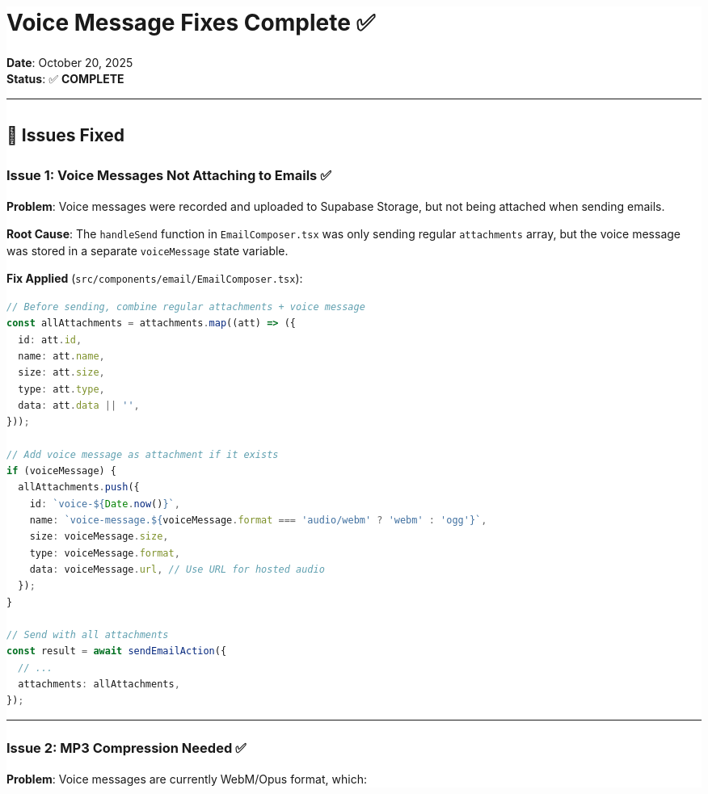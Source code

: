 # Voice Message Fixes Complete ✅

**Date**: October 20, 2025  
**Status**: ✅ **COMPLETE**

---

## 🐛 Issues Fixed

### Issue 1: Voice Messages Not Attaching to Emails ✅

**Problem**: Voice messages were recorded and uploaded to Supabase Storage, but not being attached when sending emails.

**Root Cause**: The `handleSend` function in `EmailComposer.tsx` was only sending regular `attachments` array, but the voice message was stored in a separate `voiceMessage` state variable.

**Fix Applied** (`src/components/email/EmailComposer.tsx`):

```typescript
// Before sending, combine regular attachments + voice message
const allAttachments = attachments.map((att) => ({
  id: att.id,
  name: att.name,
  size: att.size,
  type: att.type,
  data: att.data || '',
}));

// Add voice message as attachment if it exists
if (voiceMessage) {
  allAttachments.push({
    id: `voice-${Date.now()}`,
    name: `voice-message.${voiceMessage.format === 'audio/webm' ? 'webm' : 'ogg'}`,
    size: voiceMessage.size,
    type: voiceMessage.format,
    data: voiceMessage.url, // Use URL for hosted audio
  });
}

// Send with all attachments
const result = await sendEmailAction({
  // ...
  attachments: allAttachments,
});
```

---

### Issue 2: MP3 Compression Needed ✅

**Problem**: Voice messages are currently WebM/Opus format, which:
